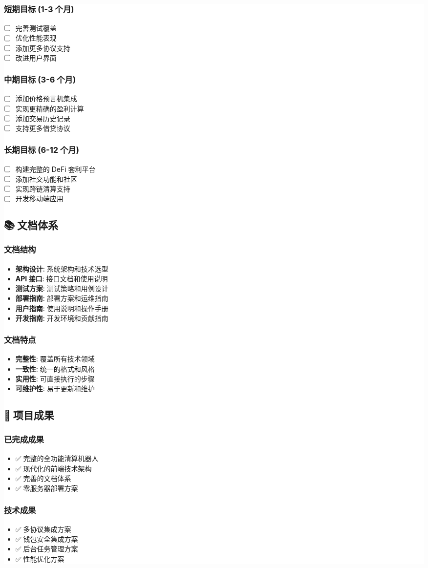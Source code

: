 ### 短期目标 (1-3 个月)
- [ ] 完善测试覆盖
- [ ] 优化性能表现
- [ ] 添加更多协议支持
- [ ] 改进用户界面

### 中期目标 (3-6 个月)
- [ ] 添加价格预言机集成
- [ ] 实现更精确的盈利计算
- [ ] 添加交易历史记录
- [ ] 支持更多借贷协议

### 长期目标 (6-12 个月)
- [ ] 构建完整的 DeFi 套利平台
- [ ] 添加社交功能和社区
- [ ] 实现跨链清算支持
- [ ] 开发移动端应用

## 📚 文档体系

### 文档结构
- **架构设计**: 系统架构和技术选型
- **API 接口**: 接口文档和使用说明
- **测试方案**: 测试策略和用例设计
- **部署指南**: 部署方案和运维指南
- **用户指南**: 使用说明和操作手册
- **开发指南**: 开发环境和贡献指南

### 文档特点
- **完整性**: 覆盖所有技术领域
- **一致性**: 统一的格式和风格
- **实用性**: 可直接执行的步骤
- **可维护性**: 易于更新和维护

## 🎉 项目成果

### 已完成成果
- ✅ 完整的全功能清算机器人
- ✅ 现代化的前端技术架构
- ✅ 完善的文档体系
- ✅ 零服务器部署方案

### 技术成果
- ✅ 多协议集成方案
- ✅ 钱包安全集成方案
- ✅ 后台任务管理方案
- ✅ 性能优化方案

